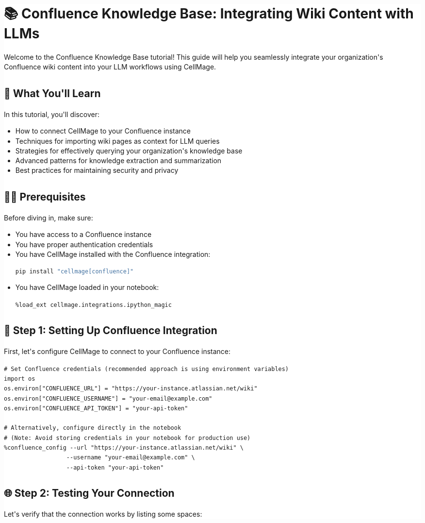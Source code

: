 # 📚 Confluence Knowledge Base: Integrating Wiki Content with LLMs

Welcome to the Confluence Knowledge Base tutorial! This guide will help you seamlessly integrate your organization's Confluence wiki content into your LLM workflows using CellMage.

## 🎯 What You'll Learn

In this tutorial, you'll discover:
- How to connect CellMage to your Confluence instance
- Techniques for importing wiki pages as context for LLM queries
- Strategies for effectively querying your organization's knowledge base
- Advanced patterns for knowledge extraction and summarization
- Best practices for maintaining security and privacy

## 🧙‍♂️ Prerequisites

Before diving in, make sure:
- You have access to a Confluence instance
- You have proper authentication credentials
- You have CellMage installed with the Confluence integration:
  ```bash
  pip install "cellmage[confluence]"
  ```
- You have CellMage loaded in your notebook:
  ```ipython
  %load_ext cellmage.integrations.ipython_magic
  ```

## 🔑 Step 1: Setting Up Confluence Integration

First, let's configure CellMage to connect to your Confluence instance:

```ipython
# Set Confluence credentials (recommended approach is using environment variables)
import os
os.environ["CONFLUENCE_URL"] = "https://your-instance.atlassian.net/wiki"
os.environ["CONFLUENCE_USERNAME"] = "your-email@example.com"
os.environ["CONFLUENCE_API_TOKEN"] = "your-api-token"

# Alternatively, configure directly in the notebook
# (Note: Avoid storing credentials in your notebook for production use)
%confluence_config --url "https://your-instance.atlassian.net/wiki" \
                  --username "your-email@example.com" \
                  --api-token "your-api-token"
```

## 🌐 Step 2: Testing Your Connection

Let's verify that the connection works by listing some spaces:
